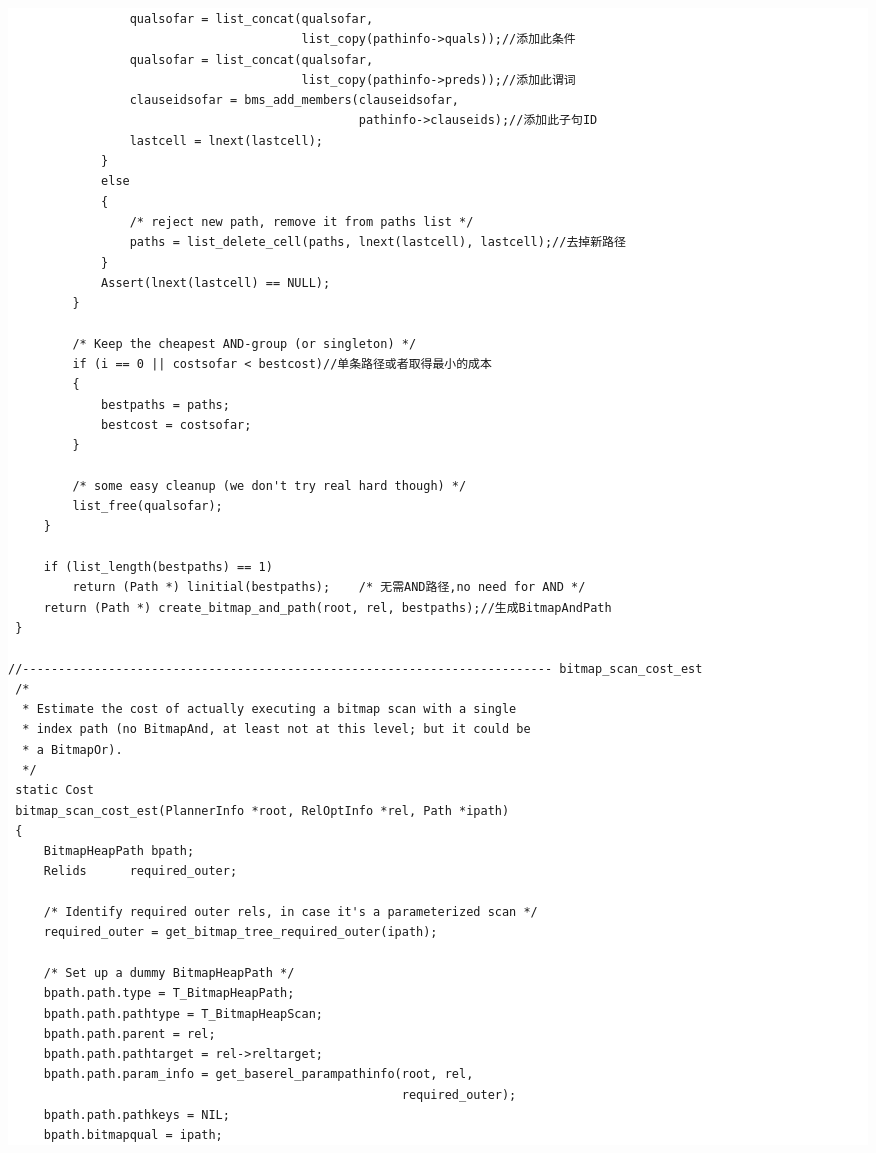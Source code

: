                      qualsofar = list_concat(qualsofar,
                                             list_copy(pathinfo->quals));//添加此条件
                     qualsofar = list_concat(qualsofar,
                                             list_copy(pathinfo->preds));//添加此谓词
                     clauseidsofar = bms_add_members(clauseidsofar,
                                                     pathinfo->clauseids);//添加此子句ID
                     lastcell = lnext(lastcell);
                 }
                 else
                 {
                     /* reject new path, remove it from paths list */
                     paths = list_delete_cell(paths, lnext(lastcell), lastcell);//去掉新路径
                 }
                 Assert(lnext(lastcell) == NULL);
             }
     
             /* Keep the cheapest AND-group (or singleton) */
             if (i == 0 || costsofar < bestcost)//单条路径或者取得最小的成本
             {
                 bestpaths = paths;
                 bestcost = costsofar;
             }
     
             /* some easy cleanup (we don't try real hard though) */
             list_free(qualsofar);
         }
     
         if (list_length(bestpaths) == 1)
             return (Path *) linitial(bestpaths);    /* 无需AND路径,no need for AND */
         return (Path *) create_bitmap_and_path(root, rel, bestpaths);//生成BitmapAndPath
     }
     
    //-------------------------------------------------------------------------- bitmap_scan_cost_est
     /*
      * Estimate the cost of actually executing a bitmap scan with a single
      * index path (no BitmapAnd, at least not at this level; but it could be
      * a BitmapOr).
      */
     static Cost
     bitmap_scan_cost_est(PlannerInfo *root, RelOptInfo *rel, Path *ipath)
     {
         BitmapHeapPath bpath;
         Relids      required_outer;
     
         /* Identify required outer rels, in case it's a parameterized scan */
         required_outer = get_bitmap_tree_required_outer(ipath);
     
         /* Set up a dummy BitmapHeapPath */
         bpath.path.type = T_BitmapHeapPath;
         bpath.path.pathtype = T_BitmapHeapScan;
         bpath.path.parent = rel;
         bpath.path.pathtarget = rel->reltarget;
         bpath.path.param_info = get_baserel_parampathinfo(root, rel,
                                                           required_outer);
         bpath.path.pathkeys = NIL;
         bpath.bitmapqual = ipath;
     